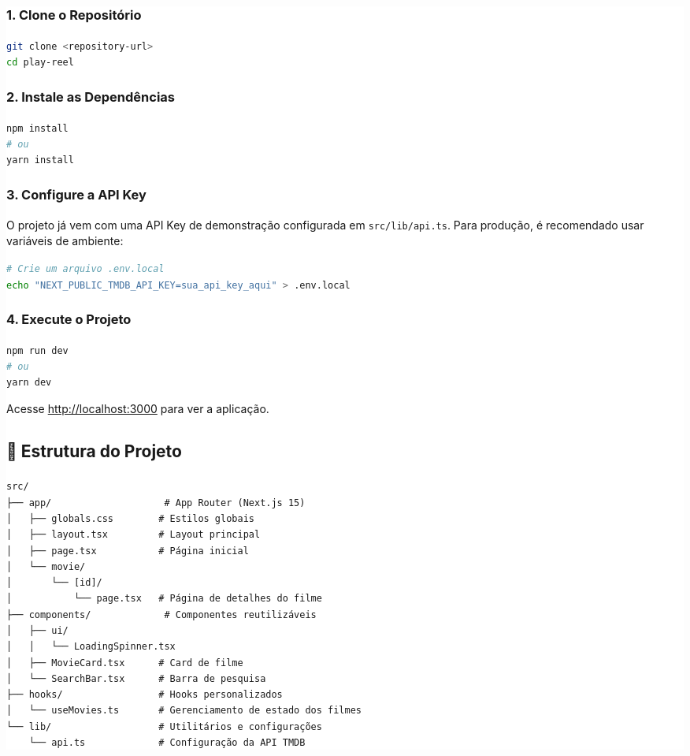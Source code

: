 ### 1. Clone o Repositório
```bash
git clone <repository-url>
cd play-reel
```

### 2. Instale as Dependências
```bash
npm install
# ou
yarn install
```

### 3. Configure a API Key
O projeto já vem com uma API Key de demonstração configurada em `src/lib/api.ts`. Para produção, é recomendado usar variáveis de ambiente:

```bash
# Crie um arquivo .env.local
echo "NEXT_PUBLIC_TMDB_API_KEY=sua_api_key_aqui" > .env.local
```

### 4. Execute o Projeto
```bash
npm run dev
# ou
yarn dev
```

Acesse [http://localhost:3000](http://localhost:3000) para ver a aplicação.

## 📁 Estrutura do Projeto

```
src/
├── app/                    # App Router (Next.js 15)
│   ├── globals.css        # Estilos globais
│   ├── layout.tsx         # Layout principal
│   ├── page.tsx           # Página inicial
│   └── movie/
│       └── [id]/
│           └── page.tsx   # Página de detalhes do filme
├── components/             # Componentes reutilizáveis
│   ├── ui/
│   │   └── LoadingSpinner.tsx
│   ├── MovieCard.tsx      # Card de filme
│   └── SearchBar.tsx      # Barra de pesquisa
├── hooks/                 # Hooks personalizados
│   └── useMovies.ts       # Gerenciamento de estado dos filmes
└── lib/                   # Utilitários e configurações
    └── api.ts             # Configuração da API TMDB
```
